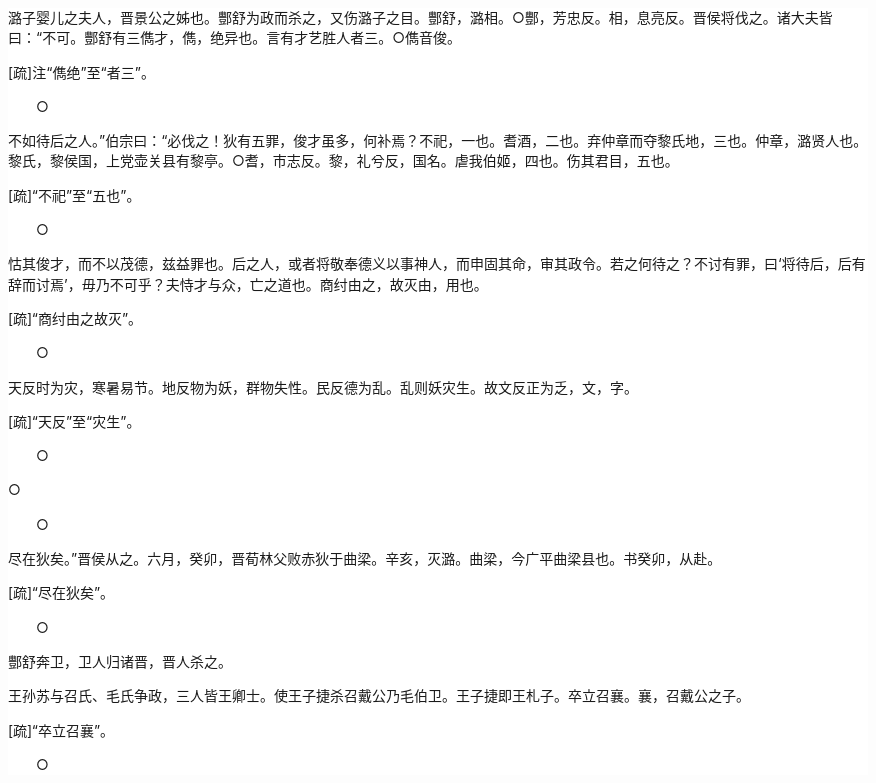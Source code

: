 
潞子婴儿之夫人，晋景公之姊也。酆舒为政而杀之，又伤潞子之目。<span class="q">酆舒，潞相。○酆，芳忠反。相，息亮反。</span>晋侯将伐之。诸大夫皆曰：“不可。酆舒有三儁才，<span class="q">儁，绝异也。言有才艺胜人者三。○儁音俊。</span>

[疏]注“儁绝”至“者三”。



　　○



不如待后之人。”伯宗曰：“必伐之！狄有五罪，俊才虽多，何补焉？不祀，一也。耆酒，二也。弃仲章而夺黎氏地，三也。<span class="q">仲章，潞贤人也。黎氏，黎侯国，上党壶关县有黎亭。○耆，市志反。黎，礼兮反，国名。</span>虐我伯姬，四也。伤其君目，五也。

[疏]“不祀”至“五也”。



　　○



怙其俊才，而不以茂德，兹益罪也。后之人，或者将敬奉德义以事神人，而申固其命，<span class="q">审其政令。</span>若之何待之？不讨有罪，曰‘将待后，后有辞而讨焉’，毋乃不可乎？夫恃才与众，亡之道也。商纣由之，故灭<span class="q">由，用也。</span>

[疏]“商纣由之故灭”。



　　○



天反时为灾，<span class="q">寒暑易节。</span>地反物为妖，<span class="q">群物失性。</span>民反德为乱。乱则妖灾生。故文反正为乏，<span class="q">文，字。</span>

[疏]“天反”至“灾生”。



　　○

○



　　○



尽在狄矣。”晋侯从之。六月，癸卯，晋荀林父败赤狄于曲梁。辛亥，灭潞。<span class="q">曲梁，今广平曲梁县也。书癸卯，从赴。</span>

[疏]“尽在狄矣”。



　　○



酆舒奔卫，卫人归诸晋，晋人杀之。

王孙苏与召氏、毛氏争政，<span class="q">三人皆王卿士。</span>使王子捷杀召戴公乃毛伯卫。<span class="q">王子捷即王札子。</span>卒立召襄。<span class="q">襄，召戴公之子。</span>

[疏]“卒立召襄”。



　　○
